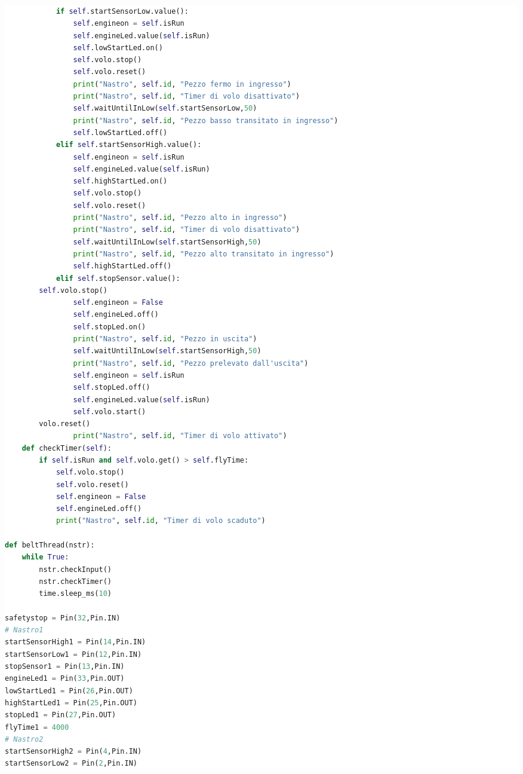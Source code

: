 ```python
            if self.startSensorLow.value():
                self.engineon = self.isRun
                self.engineLed.value(self.isRun)
                self.lowStartLed.on()
                self.volo.stop()
                self.volo.reset()
                print("Nastro", self.id, "Pezzo fermo in ingresso")
                print("Nastro", self.id, "Timer di volo disattivato")
                self.waitUntilInLow(self.startSensorLow,50)
                print("Nastro", self.id, "Pezzo basso transitato in ingresso")
                self.lowStartLed.off()
            elif self.startSensorHigh.value():
                self.engineon = self.isRun
                self.engineLed.value(self.isRun)
                self.highStartLed.on()
                self.volo.stop()
                self.volo.reset()
                print("Nastro", self.id, "Pezzo alto in ingresso")
                print("Nastro", self.id, "Timer di volo disattivato")
                self.waitUntilInLow(self.startSensorHigh,50)
                print("Nastro", self.id, "Pezzo alto transitato in ingresso")
                self.highStartLed.off()
            elif self.stopSensor.value():
		self.volo.stop()
                self.engineon = False
                self.engineLed.off()
                self.stopLed.on()
                print("Nastro", self.id, "Pezzo in uscita")
                self.waitUntilInLow(self.startSensorHigh,50)
                print("Nastro", self.id, "Pezzo prelevato dall'uscita")
                self.engineon = self.isRun
                self.stopLed.off()
                self.engineLed.value(self.isRun)
                self.volo.start()
		volo.reset()
                print("Nastro", self.id, "Timer di volo attivato")
    def checkTimer(self):
        if self.isRun and self.volo.get() > self.flyTime:
            self.volo.stop()
            self.volo.reset()
            self.engineon = False
            self.engineLed.off()
            print("Nastro", self.id, "Timer di volo scaduto")

def beltThread(nstr):
    while True:   
        nstr.checkInput()   
        nstr.checkTimer()
        time.sleep_ms(10)

safetystop = Pin(32,Pin.IN)
# Nastro1
startSensorHigh1 = Pin(14,Pin.IN)
startSensorLow1 = Pin(12,Pin.IN)
stopSensor1 = Pin(13,Pin.IN)
engineLed1 = Pin(33,Pin.OUT)
lowStartLed1 = Pin(26,Pin.OUT)
highStartLed1 = Pin(25,Pin.OUT)
stopLed1 = Pin(27,Pin.OUT)
flyTime1 = 4000
# Nastro2
startSensorHigh2 = Pin(4,Pin.IN)
startSensorLow2 = Pin(2,Pin.IN)
```